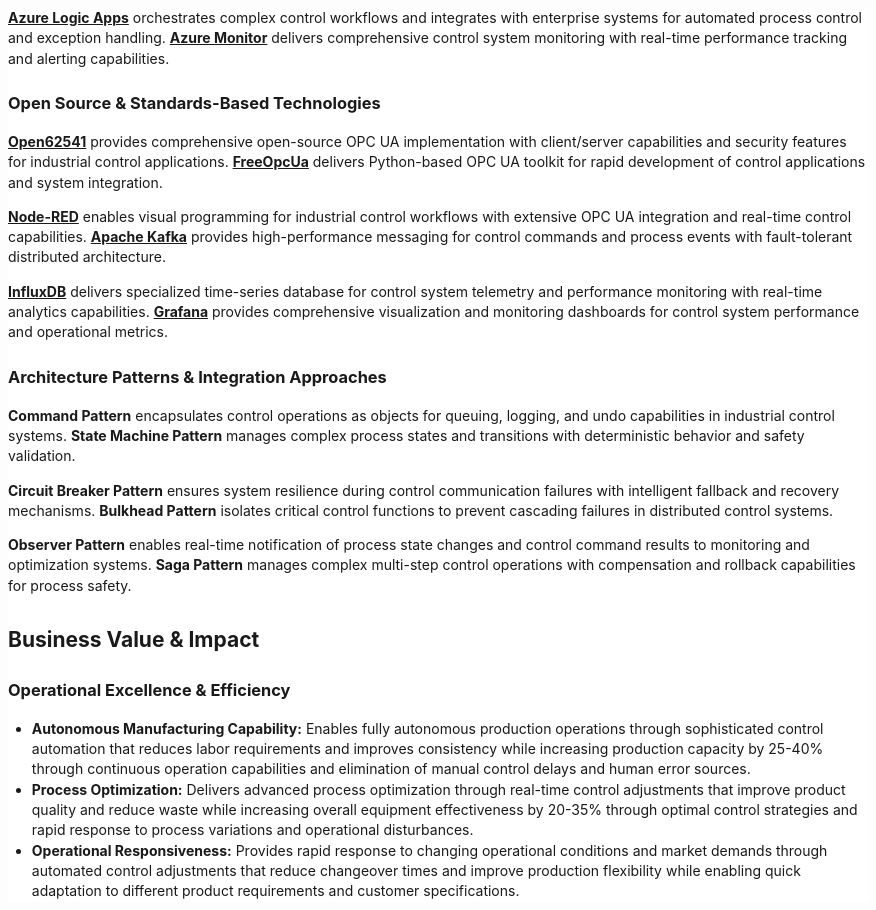 [**Azure Logic Apps**][azure-logic-apps] orchestrates complex control workflows and integrates with enterprise systems for automated process control and exception handling. [**Azure Monitor**][azure-monitor] delivers comprehensive control system monitoring with real-time performance tracking and alerting capabilities.

### Open Source & Standards-Based Technologies

[**Open62541**][open62541] provides comprehensive open-source OPC UA implementation with client/server capabilities and security features for industrial control applications. [**FreeOpcUa**][freeopcua] delivers Python-based OPC UA toolkit for rapid development of control applications and system integration.

[**Node-RED**][node-red] enables visual programming for industrial control workflows with extensive OPC UA integration and real-time control capabilities. [**Apache Kafka**][apache-kafka] provides high-performance messaging for control commands and process events with fault-tolerant distributed architecture.

[**InfluxDB**][influxdb] delivers specialized time-series database for control system telemetry and performance monitoring with real-time analytics capabilities. [**Grafana**][grafana] provides comprehensive visualization and monitoring dashboards for control system performance and operational metrics.

### Architecture Patterns & Integration Approaches

**Command Pattern** encapsulates control operations as objects for queuing, logging, and undo capabilities in industrial control systems. **State Machine Pattern** manages complex process states and transitions with deterministic behavior and safety validation.

**Circuit Breaker Pattern** ensures system resilience during control communication failures with intelligent fallback and recovery mechanisms. **Bulkhead Pattern** isolates critical control functions to prevent cascading failures in distributed control systems.

**Observer Pattern** enables real-time notification of process state changes and control command results to monitoring and optimization systems. **Saga Pattern** manages complex multi-step control operations with compensation and rollback capabilities for process safety.

## Business Value & Impact

### Operational Excellence & Efficiency

- **Autonomous Manufacturing Capability:** Enables fully autonomous production operations through sophisticated control automation that reduces labor requirements and improves consistency while increasing production capacity by 25-40% through continuous operation capabilities and elimination of manual control delays and human error sources.
- **Process Optimization:** Delivers advanced process optimization through real-time control adjustments that improve product quality and reduce waste while increasing overall equipment effectiveness by 20-35% through optimal control strategies and rapid response to process variations and operational disturbances.
- **Operational Responsiveness:** Provides rapid response to changing operational conditions and market demands through automated control adjustments that reduce changeover times and improve production flexibility while enabling quick adaptation to different product requirements and customer specifications.


[apache-kafka]: https://kafka.apache.org/
[azure-arc-enabled-kubernetes]: https://docs.microsoft.com/azure/azure-arc/kubernetes/
[azure-digital-twins]: https://docs.microsoft.com/azure/digital-twins/
[azure-event-grid]: https://docs.microsoft.com/azure/event-grid/
[azure-iot-hub]: https://docs.microsoft.com/azure/iot-hub/
[azure-logic-apps]: https://docs.microsoft.com/azure/logic-apps/
[azure-monitor]: https://docs.microsoft.com/azure/azure-monitor/
[freeopcua]: https://github.com/FreeOpcUa/freeopcua
[grafana]: https://grafana.com/
[influxdb]: https://www.influxdata.com/
[node-red]: https://nodered.org/
[open62541]: https://open62541.org/